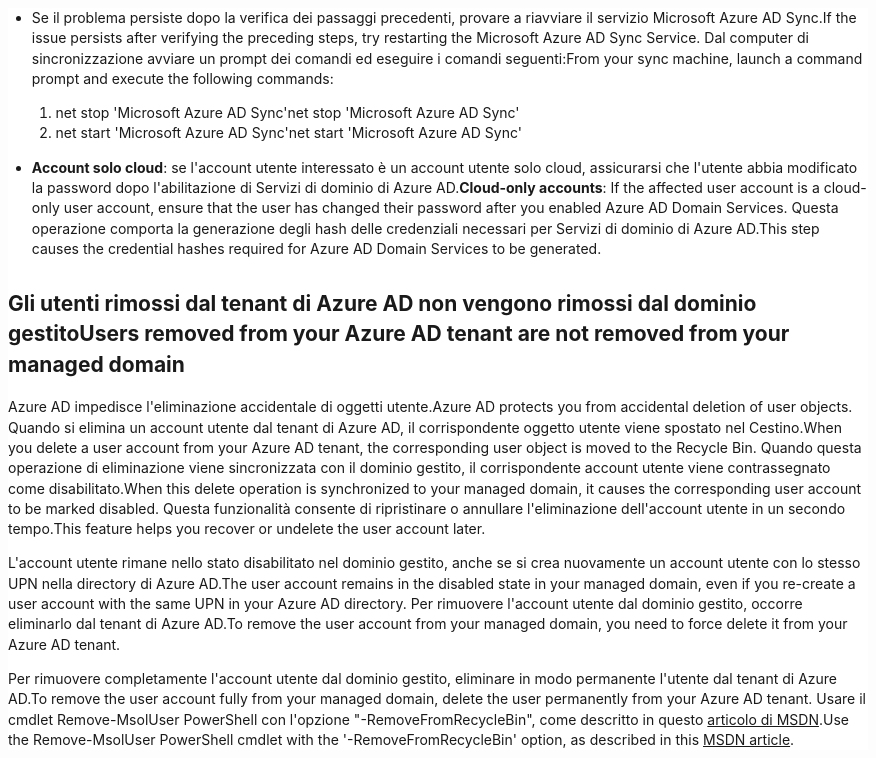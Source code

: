   * <span data-ttu-id="1de03-178">Se il problema persiste dopo la verifica dei passaggi precedenti, provare a riavviare il servizio Microsoft Azure AD Sync.</span><span class="sxs-lookup"><span data-stu-id="1de03-178">If the issue persists after verifying the preceding steps, try restarting the Microsoft Azure AD Sync Service.</span></span> <span data-ttu-id="1de03-179">Dal computer di sincronizzazione avviare un prompt dei comandi ed eseguire i comandi seguenti:</span><span class="sxs-lookup"><span data-stu-id="1de03-179">From your sync machine, launch a command prompt and execute the following commands:</span></span>

    1. <span data-ttu-id="1de03-180">net stop 'Microsoft Azure AD Sync'</span><span class="sxs-lookup"><span data-stu-id="1de03-180">net stop 'Microsoft Azure AD Sync'</span></span>
    2. <span data-ttu-id="1de03-181">net start 'Microsoft Azure AD Sync'</span><span class="sxs-lookup"><span data-stu-id="1de03-181">net start 'Microsoft Azure AD Sync'</span></span>
* <span data-ttu-id="1de03-182">**Account solo cloud**: se l'account utente interessato è un account utente solo cloud, assicurarsi che l'utente abbia modificato la password dopo l'abilitazione di Servizi di dominio di Azure AD.</span><span class="sxs-lookup"><span data-stu-id="1de03-182">**Cloud-only accounts**: If the affected user account is a cloud-only user account, ensure that the user has changed their password after you enabled Azure AD Domain Services.</span></span> <span data-ttu-id="1de03-183">Questa operazione comporta la generazione degli hash delle credenziali necessari per Servizi di dominio di Azure AD.</span><span class="sxs-lookup"><span data-stu-id="1de03-183">This step causes the credential hashes required for Azure AD Domain Services to be generated.</span></span>

## <a name="users-removed-from-your-azure-ad-tenant-are-not-removed-from-your-managed-domain"></a><span data-ttu-id="1de03-184">Gli utenti rimossi dal tenant di Azure AD non vengono rimossi dal dominio gestito</span><span class="sxs-lookup"><span data-stu-id="1de03-184">Users removed from your Azure AD tenant are not removed from your managed domain</span></span>
<span data-ttu-id="1de03-185">Azure AD impedisce l'eliminazione accidentale di oggetti utente.</span><span class="sxs-lookup"><span data-stu-id="1de03-185">Azure AD protects you from accidental deletion of user objects.</span></span> <span data-ttu-id="1de03-186">Quando si elimina un account utente dal tenant di Azure AD, il corrispondente oggetto utente viene spostato nel Cestino.</span><span class="sxs-lookup"><span data-stu-id="1de03-186">When you delete a user account from your Azure AD tenant, the corresponding user object is moved to the Recycle Bin.</span></span> <span data-ttu-id="1de03-187">Quando questa operazione di eliminazione viene sincronizzata con il dominio gestito, il corrispondente account utente viene contrassegnato come disabilitato.</span><span class="sxs-lookup"><span data-stu-id="1de03-187">When this delete operation is synchronized to your managed domain, it causes the corresponding user account to be marked disabled.</span></span> <span data-ttu-id="1de03-188">Questa funzionalità consente di ripristinare o annullare l'eliminazione dell'account utente in un secondo tempo.</span><span class="sxs-lookup"><span data-stu-id="1de03-188">This feature helps you recover or undelete the user account later.</span></span>

<span data-ttu-id="1de03-189">L'account utente rimane nello stato disabilitato nel dominio gestito, anche se si crea nuovamente un account utente con lo stesso UPN nella directory di Azure AD.</span><span class="sxs-lookup"><span data-stu-id="1de03-189">The user account remains in the disabled state in your managed domain, even if you re-create a user account with the same UPN in your Azure AD directory.</span></span> <span data-ttu-id="1de03-190">Per rimuovere l'account utente dal dominio gestito, occorre eliminarlo dal tenant di Azure AD.</span><span class="sxs-lookup"><span data-stu-id="1de03-190">To remove the user account from your managed domain, you need to force delete it from your Azure AD tenant.</span></span>

<span data-ttu-id="1de03-191">Per rimuovere completamente l'account utente dal dominio gestito, eliminare in modo permanente l'utente dal tenant di Azure AD.</span><span class="sxs-lookup"><span data-stu-id="1de03-191">To remove the user account fully from your managed domain, delete the user permanently from your Azure AD tenant.</span></span> <span data-ttu-id="1de03-192">Usare il cmdlet Remove-MsolUser PowerShell con l'opzione "-RemoveFromRecycleBin", come descritto in questo [articolo di MSDN](https://msdn.microsoft.com/library/azure/dn194132.aspx).</span><span class="sxs-lookup"><span data-stu-id="1de03-192">Use the Remove-MsolUser PowerShell cmdlet with the '-RemoveFromRecycleBin' option, as described in this [MSDN article](https://msdn.microsoft.com/library/azure/dn194132.aspx).</span></span>
